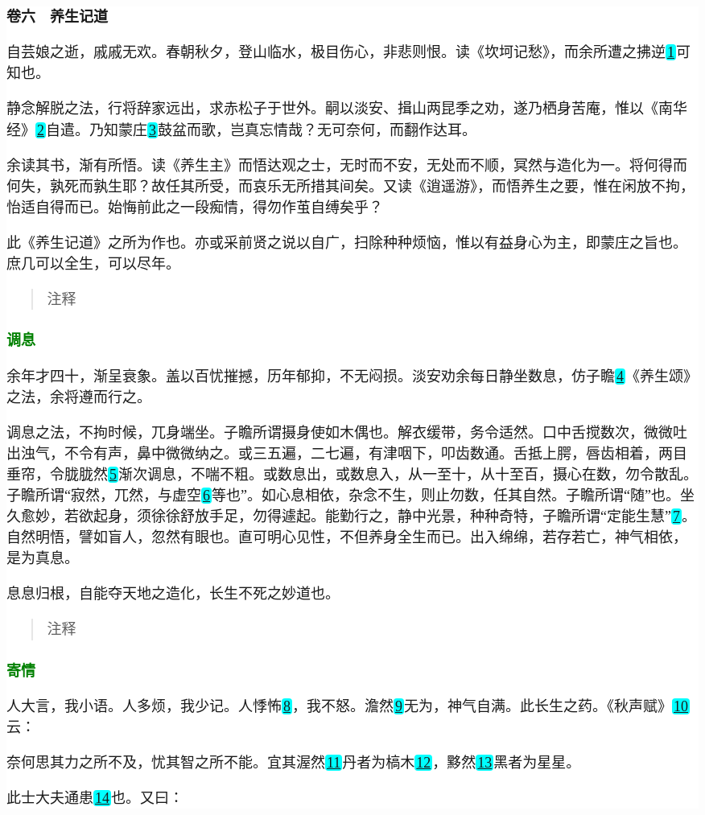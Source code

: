 <style type="text/css">
    h3{color:green;}
    *{font-family: "楷体";font-size: 18px;}
    .markdown-body blockquote{color:#d11;}
    green{color:green;}
    greenbold{color:green;font-weight: bold}
    blue{color:blue;}
    red{color:red;}
    redbold{color:red;font-weight: bold}
    cyan{color:cyan;}
    purple{color:purple;}
    .bold{font-weight: bold;}
    .eightteen{font-size:18px;}
    .twenty{font-size:20px;}
    a{background: cyan;height: 75%;border-radius: 4px;padding: 0 2px;}
    #moo{position:absolute;bottom:20px;width:600px;background:yellow;color:red;border-radius: 5px;padding: 5px;}
</style>
## 卷六　养生记道

自芸娘之逝，戚戚无欢。春朝秋夕，登山临水，极目伤心，非悲则恨。读《坎坷记愁》，而余所遭之拂逆[1]可知也。

静念解脱之法，行将辞家远出，求赤松子于世外。嗣以淡安、揖山两昆季之劝，遂乃栖身苦庵，惟以《南华经》[2]自遣。乃知蒙庄[3]鼓盆而歌，岂真忘情哉？无可奈何，而翻作达耳。

余读其书，渐有所悟。读《养生主》而悟达观之士，无时而不安，无处而不顺，冥然与造化为一。将何得而何失，孰死而孰生耶？故任其所受，而哀乐无所措其间矣。又读《逍遥游》，而悟养生之要，惟在闲放不拘，怡适自得而已。始悔前此之一段痴情，得勿作茧自缚矣乎？

此《养生记道》之所为作也。亦或采前贤之说以自广，扫除种种烦恼，惟以有益身心为主，即蒙庄之旨也。庶几可以全生，可以尽年。

> 注释

[1]: 拂逆：波折，不顺。

[2]: 《南华经》：《庄子》，道家经典之一。因唐代时庄子被尊为南华真人得名。

[3]: 蒙庄：指庄子，庄子是蒙（今河南商丘）人。

### 调息

余年才四十，渐呈衰象。盖以百忧摧撼，历年郁抑，不无闷损。淡安劝余每日静坐数息，仿子瞻[4]《养生颂》之法，余将遵而行之。

调息之法，不拘时候，兀身端坐。子瞻所谓摄身使如木偶也。解衣缓带，务令适然。口中舌搅数次，微微吐出浊气，不令有声，鼻中微微纳之。或三五遍，二七遍，有津咽下，叩齿数通。舌抵上腭，唇齿相着，两目垂帘，令胧胧然[5]渐次调息，不喘不粗。或数息出，或数息入，从一至十，从十至百，摄心在数，勿令散乱。子瞻所谓“寂然，兀然，与虚空[6]等也”。如心息相依，杂念不生，则止勿数，任其自然。子瞻所谓“随”也。坐久愈妙，若欲起身，须徐徐舒放手足，勿得遽起。能勤行之，静中光景，种种奇特，子瞻所谓“定能生慧”[7]。自然明悟，譬如盲人，忽然有眼也。直可明心见性，不但养身全生而已。出入绵绵，若存若亡，神气相依，是为真息。

息息归根，自能夺天地之造化，长生不死之妙道也。

> 注释

[4]: 子瞻：苏轼，字子瞻。

[5]: 胧胧然：昏暗微明的样子。

[6]: “寂然”、“兀然”与“虚空”：句出苏轼《养生颂》：“视鼻端自数出入息，绵绵若存，用之不勤，数至数百，此心寂然，此身兀然，与虚空等。”

[7]: 定能生慧：佛教术语。禅生定，定生慧。

### 寄情

人大言，我小语。人多烦，我少记。人悸怖[8]，我不怒。澹然[9]无为，神气自满。此长生之药。《秋声赋》[10]云：

奈何思其力之所不及，忧其智之所不能。宜其渥然[11]丹者为槁木[12]，黟然[13]黑者为星星。

此士大夫通患[14]也。又曰：


[8]: 悸怖：恐惧。
[9]: 澹然：恬淡安静的样子
[10]: 《秋声赋》：宋代诗人欧阳修作于宋仁宗嘉祐四年（1059年）的辞赋作品。是年欧阳修五十三岁，以悲秋为题，抒写宦海悲凉，所谓“百忧感其心，万事劳其形”。
[11]: 渥然：色泽红润的样子。
[12]: 槁木：已经死亡干枯的树木，形容毫无生气。
[13]: 黟然：黑色的样子。
[14]: 通患：通病。
[15]: 慧剑：佛教用语，指能斩断一切烦恼的佛陀智慧。
[16]: 尧夫：范纯仁，字尧夫，北宋大臣，人称“布衣宰相”，是范仲淹次子。
[17]: 淴（hū）浴：洗澡。
[18]: 淤槽漆斛江河倾，本来无垢洗更轻：句出苏轼《宿海会寺》：“大钟横撞千指迎，高堂延客夜不扃。杉槽漆斛江河倾，本来无垢洗更轻。倒床鼻息四邻惊，紞如五鼓天未明。木鱼呼粥亮且清，不闻人声闻履声。”
[19]: 仙经：道教典籍。
[20]: 重阳祖师：王重阳（1113-1170），字知明，道号“重阳子”，京兆咸阳（今陕西咸阳）人。宋末元初道士，道教全真道祖师。著有《重阳立教十五论》《重阳教化集》《分梨十化集》等。
[21]: 益州：古地名，九州之一。覆盖今四川成都至陕西汉中一带。
[22]: 百骸：人之全身。
[23]: 扁鹊（前407-前310）：战国时期名医。姬姓，名越人。渤海莫（今河北任丘）人。因医术高超，时人以黄帝之时名医扁鹊称之。传说中医典籍《难经》为其所著。
[24]: 华佗（145-208）：东汉末年名医。名旉，字元化，沛国谯（今安徽亳县）人。擅长外科，精于手术。今仅存《华佗针灸经》散佚片段。
[25]: 太清：天道，自然。
[26]: 津头：渡口。
[27]: 晦庵：南宋诗人、理学家朱熹，号晦庵。
[28]: 惺惺：清醒。
[29]: 忿懥（zhì）：发怒。
[30]: 外耀：日光。
[31]: 孙真人：孙思邈（581-682），京兆华原（今陕西铜川）人。唐代医药学家。三十五岁后常以灵芝为食，寿一百零一岁而终。后世尊称为“药王”。著有《千金方》《千金要方》等。
[32]: 蔡西山：蔡元定（1135-1198），字季通，自号西山先生，建宁府建阳（今福建南平市建阳区）人。南宋理学家、律吕学家、堪舆家。朱熹弟子，时有朱门领袖之誉。著有《大衍详说》《律吕本源》《洪范解》《阴符经注解》等。
[33]: 餐霞：以晨时霞光为食。道教修仙学道用语。
[34]: 嗔恚（huì）：恼怒，怨恨。
[35]: 臻（zhēn）：达到。
[36]: 楚楚：整洁。
[37]: 芟（shān）草：割草。
[38]: 莳（shì）药：种植草药。
[39]: 臧否：褒贬，评议。
[40]: 徇：屈从、顺从。
[41]: 脰（dòu）：头颅。本义为脖子，颈部。
[42]: 簪佩：仕宦。
[43]: 守窍：道家修炼方术。窍，指玄关一窍。《金丹四百字》：“此窍非凡窍，乾坤共合成，名为神气穴，内有坎离精。”
[44]: 张通：即张三丰（1247-1417），字均实，号三丰，辽东懿州（今辽宁黑山）人。道教武当派祖师。有《张三丰先生全集》传世。
[45]: 杨廉夫：杨维桢（1296-1370），字廉夫，号铁崖，元末明初诗人、书画家。以乐府诗闻名。
[46]: 后山：陈师道（1053-1102），字履常，号后山居士。彭城（今江苏徐州）人。北宋诗人，著有《后山先生集》《后山词》等。诗风拗峭，时有苦吟之讥。
[47]: 应璩（190-252）：字休琏，汝南（今河南汝南）人。三国时曹魏政治家、文学家。官至大将军长史。明代张溥所编《汉魏六朝百三家集》存其诗文十余篇。
[48]: 蜗牛角内争何事：唐代诗人白居易诗《对酒五首》之二。
[49]: 程明道：程颢（1032-1085），字伯淳，河南府（今洛阳）人，北宋诗人、理学家。世称其“修养有道，和粹之气，盎然于面”，一生不见急厉之色。时人称其为明道先生。与其弟程颐并称“二程”。
[50]: 浸盛：精力逐渐强盛。
[51]: 四大：佛教术语，指地、水、火、风四大物质因素。
[52]: 假合：佛教术语，世间万物均由众缘和合而成，暂时聚合，终必离散。
[53]: 交谪（zhé）：互相指责、埋怨。
[54]: 邵康节：邵雍（1011-1077），字尧夫，自号安乐先生、伊川翁。范阳（今河北涿县）人。北宋理学家、易学家、诗人。三十八岁迁居于洛阳，筑屋自题安乐窝。谥号康节。著有《伊川击壤集》《皇极经世书》等。
[55]: 偃仰：俯仰。
[56]: 簟（diàn）：竹席。
[57]: 裀（yīn）：同“茵”，垫子，褥子。
[58]: 贪饕（tāo）：贪得无厌。饕，饕餮，《山海经》一书记载的贪食的凶兽。
[59]: 矫激：偏激，违逆常情。
[60]: 樊尚默：樊良枢，字尚默，号致虚，生卒年不详。万历三十二年（1604年）进士，曾任云南提学副使。工于诗文。
[61]: 樵讴：樵歌。
[62]: 泊然：澹然寡欲。
[63]: 昧爽：拂晓，黎明。《尚书·牧誓》：“时甲子昧爽，王朝至于商郊牧野。”
[64]: 怍（zuò）：惭愧。
[65]: 白傅：白居易，其晚年曾官至太子少傅。
[66]: “有叟在中”四句：出自白居易《池上篇》：“十亩之宅，五亩之园。有水一池，有竹千竿。勿谓土狭，勿谓地偏。足以容膝，足以息肩。有堂有庭，有桥有船。有书有酒，有歌有弦。有叟在中，白须飘然。识分知足，外无求焉。如鸟择木，姑务巢安。如龟居坎，不知海宽。灵鹤怪石，紫菱白莲。皆吾所好，尽在吾前。时饮一杯，或吟一篇。妻孥熙熙，鸡犬闲闲。优哉游哉，吾将终老乎其间。”孥（nú），子女。
[67]: 清旭：清晨。
[68]: 桃笙：用桃枝细竹编就的席子。北宋苏轼《仇池笔记·桃笙》：“柳子厚诗云：‘盛时一失贵反贱，桃笙葵扇安可常。’不知桃笙为何物。偶阅《方言》：宋魏之间，簟谓之笙。乃悟桃笙以桃竹为簟也。”
[69]: 天际真人：天上的仙人。南朝宋刘义庆《世说新语·容止》：“桓大司马曰：‘诸君莫轻道，仁祖企（翘）脚北窗下弹琵琶，故自有天际真人想。’”
[70]: 牿（gù）：同“梏”，受制，奔劳。
[71]: 蹶：跌倒。
[72]: 虿（chài）：蛇、蝎类毒虫的古称。
[73]: 柴桑翁：陶渊明，因其晚年隐居柴桑。
[74]: 真定梁公：梁清标（1620-1671），字玉立，直隶真定（今河北正定）人。明崇祯年间进士。入清，官至兵部尚书、保和殿大学士。藏书家、文学家，著有《蕉林诗集》《棠村词》等。精于书画鉴赏。
[75]: 王右军：王羲之，曾任右军将军。
[76]: 放翁：陆游（1125-1210），字务观，号放翁，越州山阴（今浙江绍兴）人。南宋文学家、史学家、诗人。著有《剑南诗稿》《放翁家训》《老学庵笔记》等。
[77]: 白香山：白居易，其晚年居香山，自号香山居士。
[78]: 澹（dàn）宕：恬静舒畅。
[79]: 阑入：指擅自闯入。
[80]: 张敦复：张英（1637-1708），字敦复，号乐圃、倦圃翁，安徽省桐城人。康熙六年（1667年）进士，清代名臣。官至文华殿大学士兼礼部尚书。著有《笃素堂诗集》《聪训斋语》等。
[81]: 田间：钱澄之（1612-1693），字饮光，晚号田间老人。安徽省桐城人。与顾炎武、吴嘉纪并称清初江南三大遗民诗人。
[82]: 侵晓：拂晓。
[83]: 圃翁：张英，号倦圃翁。
[84]: 镇日：整天。
[85]: 拂意：不顺心意。
[86]: 跣（xiǎn）足：赤脚。
[87]: 此段文字引自清代张英《聪训斋语》。
[88]: 穹苍：天空。
[89]: 拙政园：苏州园林。位于今苏州老城区东北街。始建于明正德初年（1509年），园名取自晋代潘岳《闲居赋》中“此亦拙者之为政也”。与颐和园、承德避暑山庄、苏州留园并称中国四大园林。
[90]: 昃（zè）晚：傍晚。昃，太阳偏西。
[91]: 相揖（yī）：拱手致意。
[92]: 俚（lǐ）：乡野，村俗。
[93]: 摄生：养生。
[94]: 阳明先生：王守仁（1472-1529），字伯安，别号阳明，绍兴府余姚（今浙江宁波余姚）人。明代思想家、军事家。官至兵部尚书、督察院左都御史。著有《大学问》《传习录》等。文风博雅，识见昌达，名重一时。
[95]: 汤文正公：汤斌（1627-1687），字孔伯，号荆岘，晚号潜庵。河南睢州（今河南商丘睢县）人。清朝政治家，曾任江苏巡抚，官至工部尚书。以清廉为政闻名于世，又以侍政满清见讥于士林。
[96]: 留侯：张良（前250-前186），字子房，颍川城父（今河南宝丰县）人。西汉建国功臣，封留侯。
[97]: 邺侯：李泌（722-789），字长源，京兆（今西安）人。历仕玄宗、肃宗、代宗、德宗四朝，屡次归隐。官至中书侍郎，封邺县侯。
[98]: 白云乡：仙人之乡。《庄子·天地》：“乘彼白云，游于帝乡。”
[99]: 刘、阮、陶、李：指刘伶、阮籍、陶渊明、李白。皆为古时不受拘束，性情散逸之人。
[100]: 司马长卿：司马相如。
[101]: 希夷先生：陈抟，号希夷先生。
[102]: 税驾：解驾。税，通“脱”。《史记·李斯列传》：“物极则衰，吾未知所税驾也。”
[103]: 珍错：山珍海错。
[104]: 伏气：呼吸。又名吐纳。道家的一种修养方法。
[105]: 世尊：佛陀十号之一。音译为婆伽婆、婆伽梵、薄伽梵。隋代高僧慧远法师《无量寿经义疏》卷上：“佛备众德，为世钦仰，故号世尊。”
[106]: 宿愆（qiān）：前世之罪过。愆，违逆本心或约定的过错。